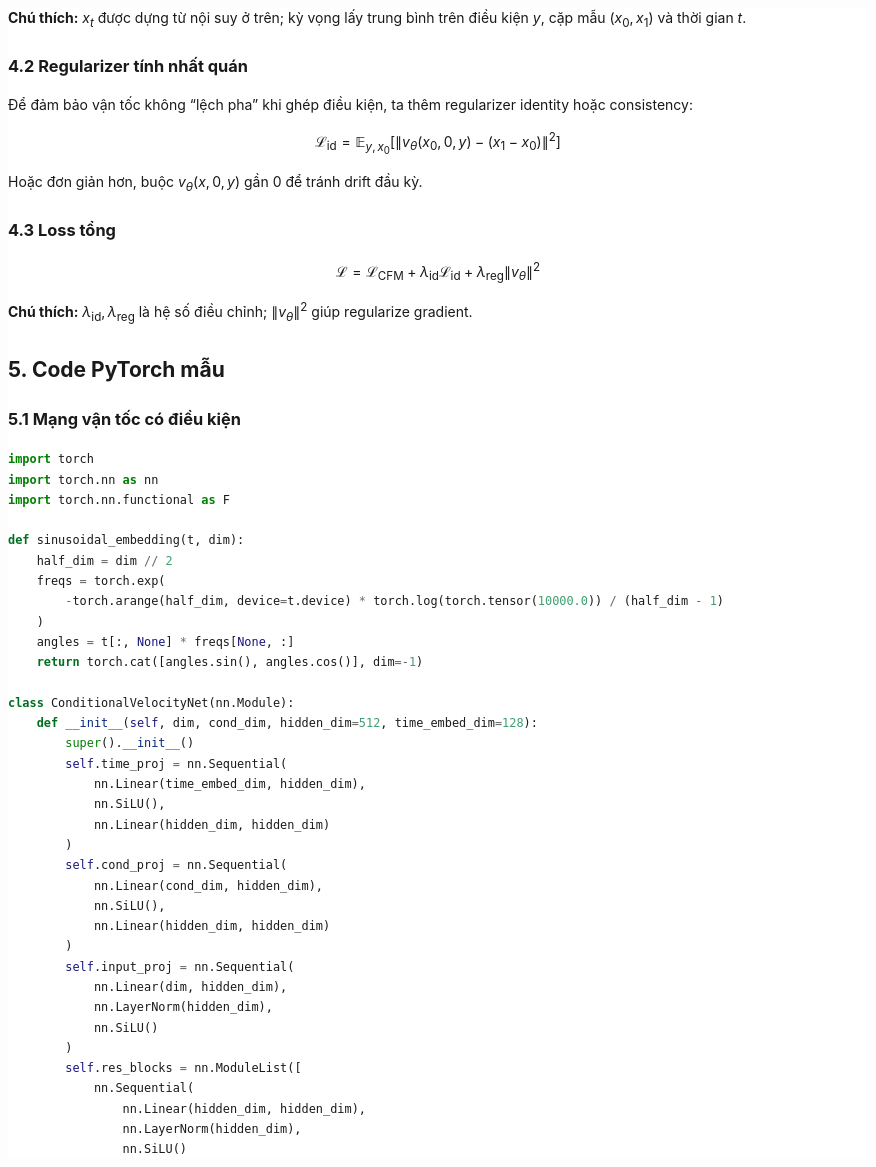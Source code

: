 **Chú thích:** $x_t$ được dựng từ nội suy ở trên; kỳ vọng lấy trung bình trên điều kiện $y$, cặp mẫu $(x_0, x_1)$ và thời gian $t$.

### 4.2 Regularizer tính nhất quán

Để đảm bảo vận tốc không “lệch pha” khi ghép điều kiện, ta thêm regularizer identity hoặc consistency:

$$
\mathcal{L}_{\text{id}} = \mathbb{E}_{y, x_0}\big[\|v_\theta(x_0, 0, y) - (x_1 - x_0)\big\|^2\big]
$$

Hoặc đơn giản hơn, buộc $v_\theta(x, 0, y)$ gần 0 để tránh drift đầu kỳ.

### 4.3 Loss tổng

$$
\mathcal{L} = \mathcal{L}_{\text{CFM}} + \lambda_{\text{id}} \mathcal{L}_{\text{id}} + \lambda_{\text{reg}} \|v_\theta\|^2
$$

**Chú thích:** $\lambda_{\text{id}}, \lambda_{\text{reg}}$ là hệ số điều chỉnh; $\|v_\theta\|^2$ giúp regularize gradient.

## 5. Code PyTorch mẫu

### 5.1 Mạng vận tốc có điều kiện

```python
import torch
import torch.nn as nn
import torch.nn.functional as F

def sinusoidal_embedding(t, dim):
    half_dim = dim // 2
    freqs = torch.exp(
        -torch.arange(half_dim, device=t.device) * torch.log(torch.tensor(10000.0)) / (half_dim - 1)
    )
    angles = t[:, None] * freqs[None, :]
    return torch.cat([angles.sin(), angles.cos()], dim=-1)

class ConditionalVelocityNet(nn.Module):
    def __init__(self, dim, cond_dim, hidden_dim=512, time_embed_dim=128):
        super().__init__()
        self.time_proj = nn.Sequential(
            nn.Linear(time_embed_dim, hidden_dim),
            nn.SiLU(),
            nn.Linear(hidden_dim, hidden_dim)
        )
        self.cond_proj = nn.Sequential(
            nn.Linear(cond_dim, hidden_dim),
            nn.SiLU(),
            nn.Linear(hidden_dim, hidden_dim)
        )
        self.input_proj = nn.Sequential(
            nn.Linear(dim, hidden_dim),
            nn.LayerNorm(hidden_dim),
            nn.SiLU()
        )
        self.res_blocks = nn.ModuleList([
            nn.Sequential(
                nn.Linear(hidden_dim, hidden_dim),
                nn.LayerNorm(hidden_dim),
                nn.SiLU()
```
